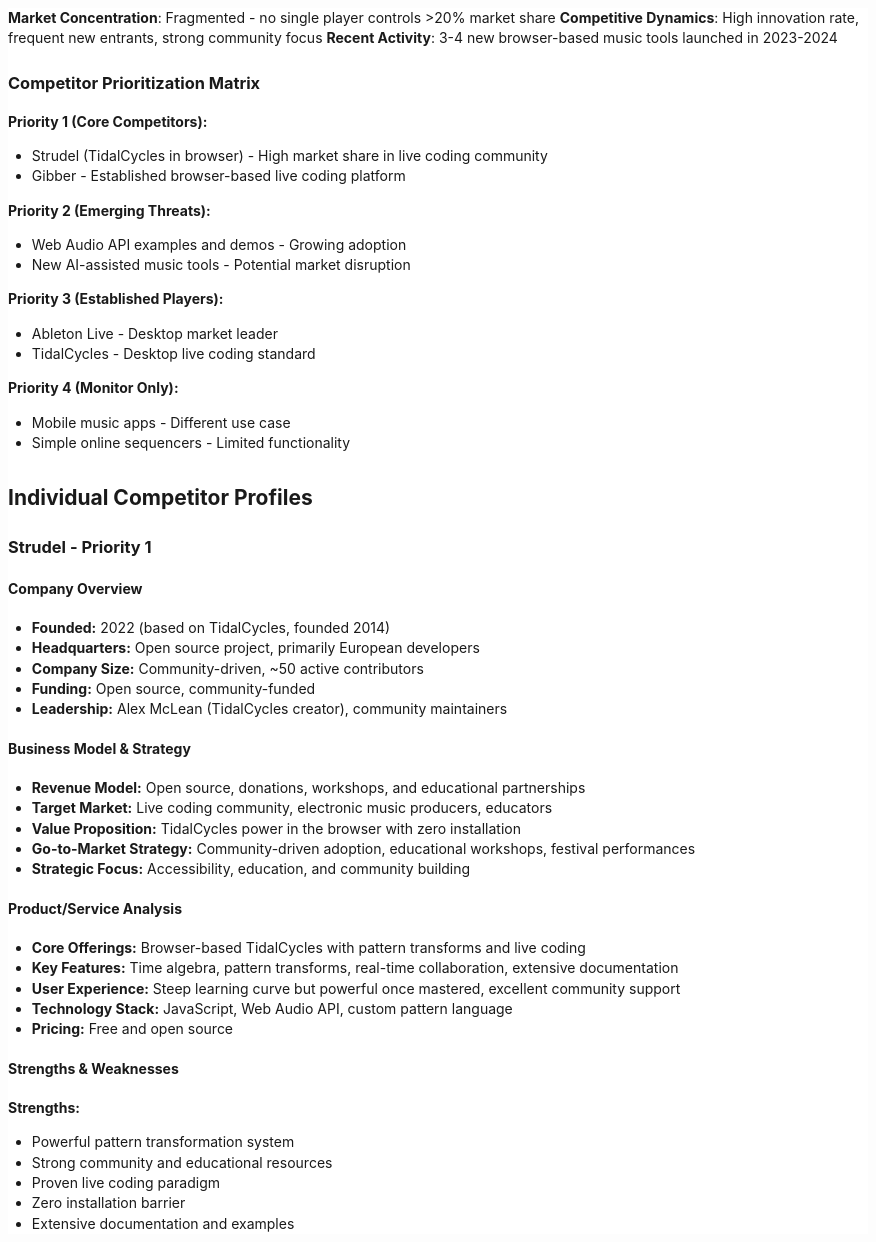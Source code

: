 **Market Concentration**: Fragmented - no single player controls >20% market share
**Competitive Dynamics**: High innovation rate, frequent new entrants, strong community focus
**Recent Activity**: 3-4 new browser-based music tools launched in 2023-2024

### Competitor Prioritization Matrix

**Priority 1 (Core Competitors):**
- Strudel (TidalCycles in browser) - High market share in live coding community
- Gibber - Established browser-based live coding platform

**Priority 2 (Emerging Threats):**
- Web Audio API examples and demos - Growing adoption
- New AI-assisted music tools - Potential market disruption

**Priority 3 (Established Players):**
- Ableton Live - Desktop market leader
- TidalCycles - Desktop live coding standard

**Priority 4 (Monitor Only):**
- Mobile music apps - Different use case
- Simple online sequencers - Limited functionality

## Individual Competitor Profiles

### Strudel - Priority 1

#### Company Overview
- **Founded:** 2022 (based on TidalCycles, founded 2014)
- **Headquarters:** Open source project, primarily European developers
- **Company Size:** Community-driven, ~50 active contributors
- **Funding:** Open source, community-funded
- **Leadership:** Alex McLean (TidalCycles creator), community maintainers

#### Business Model & Strategy
- **Revenue Model:** Open source, donations, workshops, and educational partnerships
- **Target Market:** Live coding community, electronic music producers, educators
- **Value Proposition:** TidalCycles power in the browser with zero installation
- **Go-to-Market Strategy:** Community-driven adoption, educational workshops, festival performances
- **Strategic Focus:** Accessibility, education, and community building

#### Product/Service Analysis
- **Core Offerings:** Browser-based TidalCycles with pattern transforms and live coding
- **Key Features:** Time algebra, pattern transforms, real-time collaboration, extensive documentation
- **User Experience:** Steep learning curve but powerful once mastered, excellent community support
- **Technology Stack:** JavaScript, Web Audio API, custom pattern language
- **Pricing:** Free and open source

#### Strengths & Weaknesses
**Strengths:**
- Powerful pattern transformation system
- Strong community and educational resources
- Proven live coding paradigm
- Zero installation barrier
- Extensive documentation and examples
